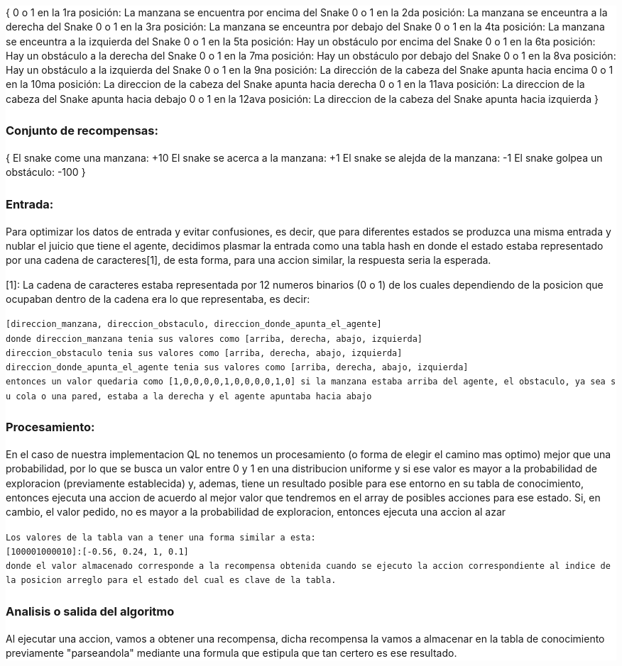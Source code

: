 {
	0 o 1 en la 1ra posición: La manzana se encuentra por encima del Snake
	0 o 1 en la 2da posición: La manzana se enceuntra a la derecha del Snake
	0 o 1 en la 3ra posición: La manzana se enceuntra por debajo del Snake
	0 o 1 en la 4ta posición: La manzana se enceuntra a la izquierda del Snake
	0 o 1 en la 5ta posición: Hay un obstáculo por encima del Snake
	0 o 1 en la 6ta posición: Hay un obstáculo a la derecha del Snake
	0 o 1 en la 7ma posición: Hay un obstáculo por debajo del Snake
	0 o 1 en la 8va posición: Hay un obstáculo a la izquierda del Snake
	0 o 1 en la 9na posición: La dirección de la cabeza del Snake apunta hacia encima 
	0 o 1 en la 10ma posición: La direccion de la cabeza del Snake apunta hacia derecha 
	0 o 1 en la 11ava posición: La direccion de la cabeza del Snake apunta hacia debajo 
	0 o 1 en la 12ava posición: La direccion de la cabeza del Snake apunta hacia izquierda 
}

### Conjunto de recompensas:

{
	El snake come una manzana: +10
	El snake se acerca a la manzana: +1
	El snake se alejda de la manzana: -1
	El snake golpea un obstáculo: -100
}

### Entrada: 
Para optimizar los datos de entrada y evitar confusiones, es decir, que para diferentes estados se produzca una misma entrada y nublar el juicio que tiene el agente, decidimos plasmar la entrada como una tabla hash en donde el estado estaba representado por una cadena de caracteres[1], de esta forma, para una accion similar, la respuesta seria la esperada.

[1]: La cadena de caracteres estaba representada por 12 numeros binarios (0 o 1) de los cuales dependiendo de la posicion que ocupaban dentro de la cadena era lo que representaba, es decir:

	[direccion_manzana, direccion_obstaculo, direccion_donde_apunta_el_agente]
	donde direccion_manzana tenia sus valores como [arriba, derecha, abajo, izquierda]
 	direccion_obstaculo tenia sus valores como [arriba, derecha, abajo, izquierda]
 	direccion_donde_apunta_el_agente tenia sus valores como [arriba, derecha, abajo, izquierda]
	entonces un valor quedaria como [1,0,0,0,0,1,0,0,0,0,1,0] si la manzana estaba arriba del agente, el obstaculo, ya sea su cola o una pared, estaba a la derecha y el agente apuntaba hacia abajo

### Procesamiento:
En el caso de nuestra implementacion QL no tenemos un procesamiento (o forma de elegir el camino mas optimo) mejor que una probabilidad, por lo que se busca un valor entre 0 y 1 en una distribucion uniforme y si ese valor es mayor a la probabilidad de exploracion (previamente establecida) y, ademas, tiene un resultado posible para ese entorno en su tabla de conocimiento, entonces ejecuta una accion de acuerdo al mejor valor que tendremos en el array de posibles acciones para ese estado. Si, en cambio, el valor pedido, no es mayor a la probabilidad de exploracion, entonces ejecuta una accion al azar

	Los valores de la tabla van a tener una forma similar a esta:
	[100001000010]:[-0.56, 0.24, 1, 0.1]
	donde el valor almacenado corresponde a la recompensa obtenida cuando se ejecuto la accion correspondiente al indice de la posicion arreglo para el estado del cual es clave de la tabla.

### Analisis o salida del algoritmo
Al ejecutar una accion, vamos a obtener una recompensa, dicha recompensa la vamos a almacenar en la tabla de conocimiento previamente "parseandola" mediante una formula que estipula que tan certero es ese resultado.
	
